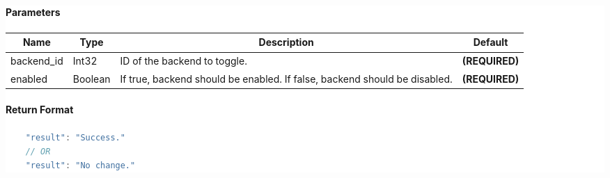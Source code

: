 #### Parameters

| Name | Type | Description | Default |
| --- | --- | --- | --- |
| backend_id | Int32 | ID of the backend to toggle. | **(REQUIRED)** |
| enabled | Boolean | If true, backend should be enabled. If false, backend should be disabled. | **(REQUIRED)** |

#### Return Format

```js
    "result": "Success."
    // OR
    "result": "No change."
```


